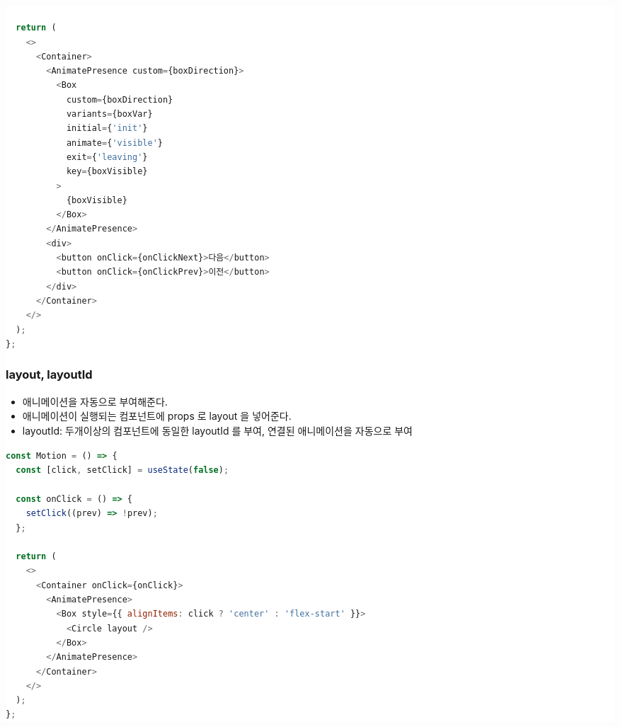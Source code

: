 ```js

  return (
    <>
      <Container>
        <AnimatePresence custom={boxDirection}>
          <Box
            custom={boxDirection}
            variants={boxVar}
            initial={'init'}
            animate={'visible'}
            exit={'leaving'}
            key={boxVisible}
          >
            {boxVisible}
          </Box>
        </AnimatePresence>
        <div>
          <button onClick={onClickNext}>다음</button>
          <button onClick={onClickPrev}>이전</button>
        </div>
      </Container>
    </>
  );
};
```

### layout, layoutId

- 애니메이션을 자동으로 부여해준다.
- 애니메이션이 실행되는 컴포넌트에 props 로 layout 을 넣어준다.
- layoutId: 두개이상의 컴포넌트에 동일한 layoutId 를 부여, 연결된 애니메이션을 자동으로 부여

```js
const Motion = () => {
  const [click, setClick] = useState(false);

  const onClick = () => {
    setClick((prev) => !prev);
  };

  return (
    <>
      <Container onClick={onClick}>
        <AnimatePresence>
          <Box style={{ alignItems: click ? 'center' : 'flex-start' }}>
            <Circle layout />
          </Box>
        </AnimatePresence>
      </Container>
    </>
  );
};
```
